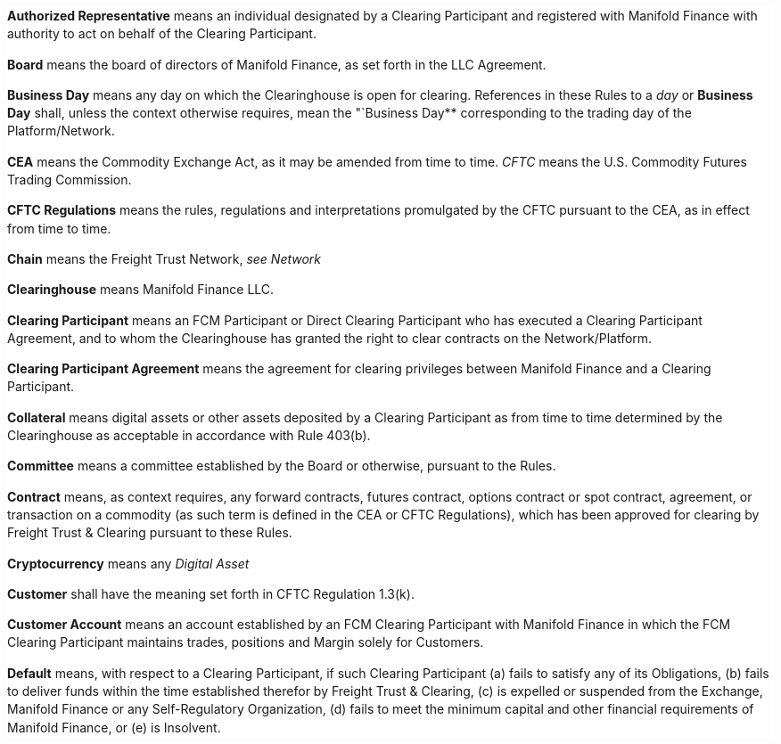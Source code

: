 **Authorized Representative** means an individual designated by a
Clearing Participant and registered with Manifold Finance with
authority to act on behalf of the Clearing Participant.

**Board** means the board of directors of Manifold Finance, as set
forth in the LLC Agreement.

**Business Day** means any day on which the Clearinghouse is open for
clearing. References in these Rules to a *day* or **Business Day**
shall, unless the context otherwise requires, mean the "\`Business
Day\*\* corresponding to the trading day of the Platform/Network.

**CEA** means the Commodity Exchange Act, as it may be amended from time
to time. *CFTC* means the U.S. Commodity Futures Trading Commission.

**CFTC Regulations** means the rules, regulations and interpretations
promulgated by the CFTC pursuant to the CEA, as in effect from time to
time.

**Chain** means the Freight Trust Network, *see Network*

**Clearinghouse** means Manifold Finance LLC.

**Clearing Participant** means an FCM Participant or Direct Clearing
Participant who has executed a Clearing Participant Agreement, and to
whom the Clearinghouse has granted the right to clear contracts on the
Network/Platform.

**Clearing Participant Agreement** means the agreement for clearing
privileges between Manifold Finance and a Clearing Participant.

**Collateral** means digital assets or other assets deposited by a
Clearing Participant as from time to time determined by the
Clearinghouse as acceptable in accordance with Rule 403(b).

**Committee** means a committee established by the Board or otherwise,
pursuant to the Rules.

**Contract** means, as context requires, any forward contracts, futures
contract, options contract or spot contract, agreement, or transaction
on a commodity (as such term is defined in the CEA or CFTC Regulations),
which has been approved for clearing by Freight Trust & Clearing
pursuant to these Rules.

**Cryptocurrency** means any *Digital Asset*

**Customer** shall have the meaning set forth in CFTC Regulation 1.3(k).

**Customer Account** means an account established by an FCM Clearing
Participant with Manifold Finance in which the FCM Clearing
Participant maintains trades, positions and Margin solely for Customers.

**Default** means, with respect to a Clearing Participant, if such
Clearing Participant (a) fails to satisfy any of its Obligations, (b)
fails to deliver funds within the time established therefor by Freight
Trust & Clearing, (c) is expelled or suspended from the Exchange,
Manifold Finance or any Self-Regulatory Organization, (d) fails to
meet the minimum capital and other financial requirements of
Manifold Finance, or (e) is Insolvent.
